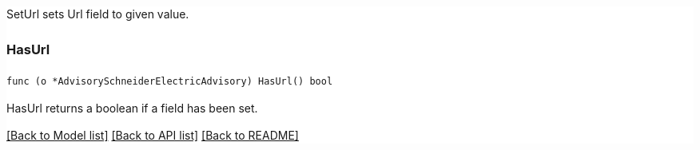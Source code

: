 SetUrl sets Url field to given value.

### HasUrl

`func (o *AdvisorySchneiderElectricAdvisory) HasUrl() bool`

HasUrl returns a boolean if a field has been set.


[[Back to Model list]](../README.md#documentation-for-models) [[Back to API list]](../README.md#documentation-for-api-endpoints) [[Back to README]](../README.md)


